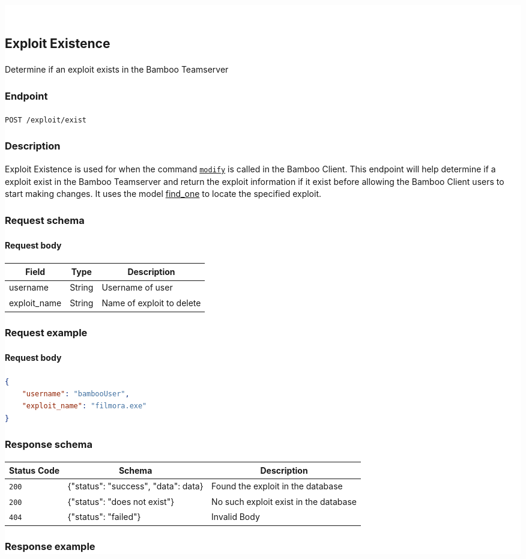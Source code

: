 

<br>

## Exploit Existence

Determine if an exploit exists in the Bamboo Teamserver

### Endpoint

```
POST /exploit/exist
```

### Description

Exploit Existence is used for when the command [`modify`](../../Client/commands.md#modify) is called in the Bamboo Client. This endpoint will help determine if a exploit exist in the Bamboo Teamserver and return the exploit information if it exist before allowing the Bamboo Client users to start making changes. It uses the model [find_one](../Database/model_exploits.md#find_one) to locate the specified exploit.


### Request schema

<h4>Request body</h4>

|Field|Type|Description|
|-----|----|-----------|
|username|String|Username of user|
|exploit_name|String|Name of exploit to delete|

### Request example

<h4>Request body</h4>

```JSON
{
    "username": "bambooUser",
    "exploit_name": "filmora.exe"
}
```

### Response schema

|Status Code|Schema|Description|
|-----------|------|-----------|
|`200`|{"status": "success", "data": data}|Found the exploit in the database|
|`200`|{"status": "does not exist"}|No such exploit exist in the database|
|`404`|{"status": "failed"}|Invalid Body|

### Response example
